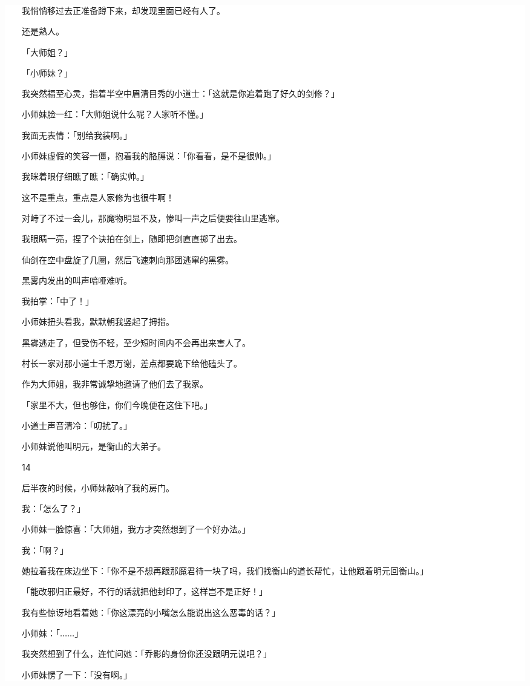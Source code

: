 &emsp;&emsp;我悄悄移过去正准备蹲下来，却发现里面已经有人了。  
  
&emsp;&emsp;还是熟人。  
  
&emsp;&emsp;「大师姐？」  
  
&emsp;&emsp;「小师妹？」  
  
&emsp;&emsp;我突然福至心灵，指着半空中眉清目秀的小道士：「这就是你追着跑了好久的剑修？」  
  
&emsp;&emsp;小师妹脸一红：「大师姐说什么呢？人家听不懂。」  
  
&emsp;&emsp;我面无表情：「别给我装啊。」  
  
&emsp;&emsp;小师妹虚假的笑容一僵，抱着我的胳膊说：「你看看，是不是很帅。」  
  
&emsp;&emsp;我眯着眼仔细瞧了瞧：「确实帅。」  
  
&emsp;&emsp;这不是重点，重点是人家修为也很牛啊！  
  
&emsp;&emsp;对峙了不过一会儿，那魔物明显不及，惨叫一声之后便要往山里逃窜。  
  
&emsp;&emsp;我眼睛一亮，捏了个诀拍在剑上，随即把剑直直掷了出去。  
  
&emsp;&emsp;仙剑在空中盘旋了几圈，然后飞速刺向那团逃窜的黑雾。  
  
&emsp;&emsp;黑雾内发出的叫声喑哑难听。  
  
&emsp;&emsp;我拍掌：「中了！」  
  
&emsp;&emsp;小师妹扭头看我，默默朝我竖起了拇指。  
  
&emsp;&emsp;黑雾逃走了，但受伤不轻，至少短时间内不会再出来害人了。  
  
&emsp;&emsp;村长一家对那小道士千恩万谢，差点都要跪下给他磕头了。  
  
&emsp;&emsp;作为大师姐，我非常诚挚地邀请了他们去了我家。  
  
&emsp;&emsp;「家里不大，但也够住，你们今晚便在这住下吧。」  
  
&emsp;&emsp;小道士声音清冷：「叨扰了。」  
  
&emsp;&emsp;小师妹说他叫明元，是衡山的大弟子。  
  
&emsp;&emsp;14  
  
&emsp;&emsp;后半夜的时候，小师妹敲响了我的房门。  
  
&emsp;&emsp;我：「怎么了？」  
  
&emsp;&emsp;小师妹一脸惊喜：「大师姐，我方才突然想到了一个好办法。」  
  
&emsp;&emsp;我：「啊？」  
  
&emsp;&emsp;她拉着我在床边坐下：「你不是不想再跟那魔君待一块了吗，我们找衡山的道长帮忙，让他跟着明元回衡山。」  
  
&emsp;&emsp;「能改邪归正最好，不行的话就把他封印了，这样岂不是正好！」  
  
&emsp;&emsp;我有些惊讶地看着她：「你这漂亮的小嘴怎么能说出这么恶毒的话？」  
  
&emsp;&emsp;小师妹：「……」  
  
&emsp;&emsp;我突然想到了什么，连忙问她：「乔影的身份你还没跟明元说吧？」  
  
&emsp;&emsp;小师妹愣了一下：「没有啊。」  
  